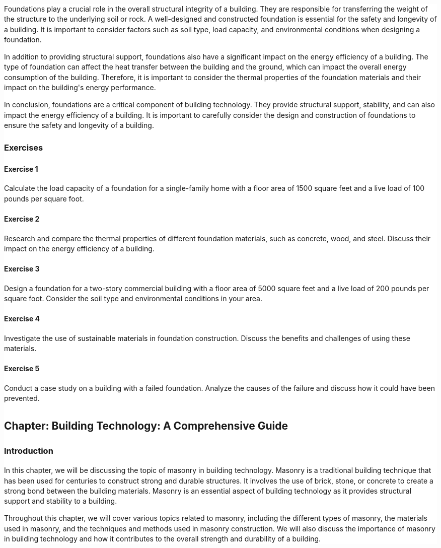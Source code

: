 Foundations play a crucial role in the overall structural integrity of a building. They are responsible for transferring the weight of the structure to the underlying soil or rock. A well-designed and constructed foundation is essential for the safety and longevity of a building. It is important to consider factors such as soil type, load capacity, and environmental conditions when designing a foundation.

In addition to providing structural support, foundations also have a significant impact on the energy efficiency of a building. The type of foundation can affect the heat transfer between the building and the ground, which can impact the overall energy consumption of the building. Therefore, it is important to consider the thermal properties of the foundation materials and their impact on the building's energy performance.

In conclusion, foundations are a critical component of building technology. They provide structural support, stability, and can also impact the energy efficiency of a building. It is important to carefully consider the design and construction of foundations to ensure the safety and longevity of a building.

### Exercises
#### Exercise 1
Calculate the load capacity of a foundation for a single-family home with a floor area of 1500 square feet and a live load of 100 pounds per square foot.

#### Exercise 2
Research and compare the thermal properties of different foundation materials, such as concrete, wood, and steel. Discuss their impact on the energy efficiency of a building.

#### Exercise 3
Design a foundation for a two-story commercial building with a floor area of 5000 square feet and a live load of 200 pounds per square foot. Consider the soil type and environmental conditions in your area.

#### Exercise 4
Investigate the use of sustainable materials in foundation construction. Discuss the benefits and challenges of using these materials.

#### Exercise 5
Conduct a case study on a building with a failed foundation. Analyze the causes of the failure and discuss how it could have been prevented.


## Chapter: Building Technology: A Comprehensive Guide

### Introduction

In this chapter, we will be discussing the topic of masonry in building technology. Masonry is a traditional building technique that has been used for centuries to construct strong and durable structures. It involves the use of brick, stone, or concrete to create a strong bond between the building materials. Masonry is an essential aspect of building technology as it provides structural support and stability to a building.

Throughout this chapter, we will cover various topics related to masonry, including the different types of masonry, the materials used in masonry, and the techniques and methods used in masonry construction. We will also discuss the importance of masonry in building technology and how it contributes to the overall strength and durability of a building.
